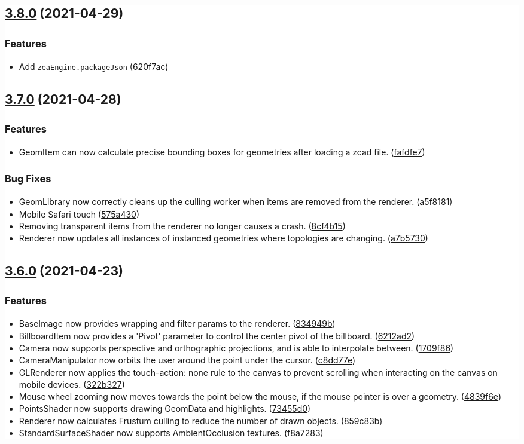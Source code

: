 ## [3.8.0](https://github.com/ZeaInc/zea-engine/compare/v3.7.0...v3.8.0) (2021-04-29)

### Features

* Add `zeaEngine.packageJson` ([620f7ac](https://github.com/ZeaInc/zea-engine/commit/620f7ac543d6234a454691f79c8a0e8ac9a1f37f))

## [3.7.0](https://github.com/ZeaInc/zea-engine/compare/v3.6.0...v3.7.0) (2021-04-28)


### Features

* GeomItem can now calculate precise bounding boxes for geometries after loading a zcad file. ([fafdfe7](https://github.com/ZeaInc/zea-engine/commit/fafdfe730fc0d2761675570d8ce9cb684e45da0c))


### Bug Fixes

* GeomLibrary now correctly cleans up the culling worker when items are removed from the renderer. ([a5f8181](https://github.com/ZeaInc/zea-engine/commit/a5f8181b06b3e1649108c580c6d3de651a96b6b5))
* Mobile Safari touch ([575a430](https://github.com/ZeaInc/zea-engine/commit/575a43074a95d78bbae1ce53e9b972aabf41eb31))
* Removing transparent items from the renderer no longer causes a crash. ([8cf4b15](https://github.com/ZeaInc/zea-engine/commit/8cf4b159e6e849685619c0a054a48966c0a07590))
* Renderer now updates all instances of instanced geometries where topologies are changing. ([a7b5730](https://github.com/ZeaInc/zea-engine/commit/a7b573084507b96961990e18028fb78ae5bf7d71))

## [3.6.0](https://github.com/ZeaInc/zea-engine/compare/v3.5.2...v3.6.0) (2021-04-23)


### Features

* BaseImage now provides wrapping and filter params to the renderer. ([834949b](https://github.com/ZeaInc/zea-engine/commit/834949bd8e36e2b7cf35ee4b23f00a25313696b4))
* BillboardItem now provides a 'Pivot' parameter to control the center pivot of the billboard. ([6212ad2](https://github.com/ZeaInc/zea-engine/commit/6212ad2c2b941f6418d31e6a413f4ff87488b516))
* Camera now supports perspective and orthographic projections, and is able to interpolate between. ([1709f86](https://github.com/ZeaInc/zea-engine/commit/1709f861c8355b0a3dc841a3fb468b97a38dbc1a))
* CameraManipulator now orbits the user around the point under the cursor. ([c8dd77e](https://github.com/ZeaInc/zea-engine/commit/c8dd77e122a293005b3b3aab13ab780e8cceec56))
* GLRenderer now applies the touch-action: none rule to the canvas to prevent scrolling when interacting on the canvas on mobile devices. ([322b327](https://github.com/ZeaInc/zea-engine/commit/322b3278761cb38734f430a101abac89a4136f0d))
* Mouse wheel zooming now moves towards the point below the mouse, if the mouse pointer is over a geometry. ([4839f6e](https://github.com/ZeaInc/zea-engine/commit/4839f6e03d9e1993cfe71db8978e98c6a6b3a2ce))
* PointsShader now supports drawing GeomData and highlights. ([73455d0](https://github.com/ZeaInc/zea-engine/commit/73455d0cccf2cd20875e8afb774cc11ca45261a2))
* Renderer now calculates Frustum culling to reduce the number of drawn objects. ([859c83b](https://github.com/ZeaInc/zea-engine/commit/859c83ba2ea8c601b2e5fa8d5a309f482d91d652))
* StandardSurfaceShader now supports AmbientOcclusion textures. ([f8a7283](https://github.com/ZeaInc/zea-engine/commit/f8a728362d3c267530fe689c339ffd6e45fc1896))
